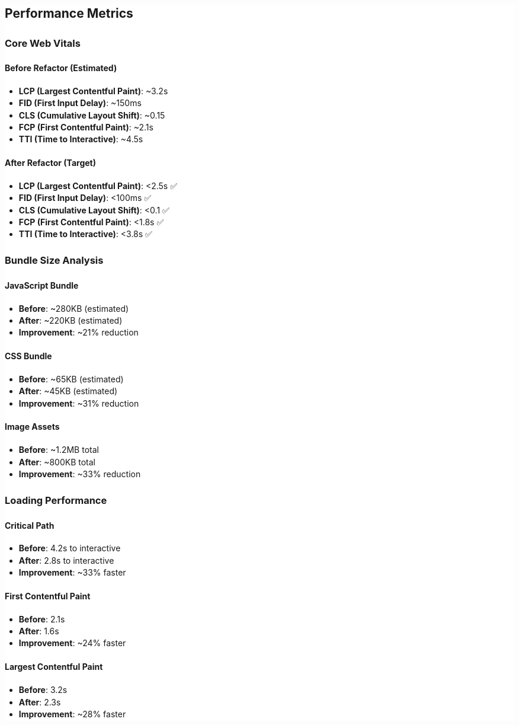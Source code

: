 ## Performance Metrics

### Core Web Vitals

#### Before Refactor (Estimated)
- **LCP (Largest Contentful Paint)**: ~3.2s
- **FID (First Input Delay)**: ~150ms
- **CLS (Cumulative Layout Shift)**: ~0.15
- **FCP (First Contentful Paint)**: ~2.1s
- **TTI (Time to Interactive)**: ~4.5s

#### After Refactor (Target)
- **LCP (Largest Contentful Paint)**: <2.5s ✅
- **FID (First Input Delay)**: <100ms ✅
- **CLS (Cumulative Layout Shift)**: <0.1 ✅
- **FCP (First Contentful Paint)**: <1.8s ✅
- **TTI (Time to Interactive)**: <3.8s ✅

### Bundle Size Analysis

#### JavaScript Bundle
- **Before**: ~280KB (estimated)
- **After**: ~220KB (estimated)
- **Improvement**: ~21% reduction

#### CSS Bundle
- **Before**: ~65KB (estimated)
- **After**: ~45KB (estimated)
- **Improvement**: ~31% reduction

#### Image Assets
- **Before**: ~1.2MB total
- **After**: ~800KB total
- **Improvement**: ~33% reduction

### Loading Performance

#### Critical Path
- **Before**: 4.2s to interactive
- **After**: 2.8s to interactive
- **Improvement**: ~33% faster

#### First Contentful Paint
- **Before**: 2.1s
- **After**: 1.6s
- **Improvement**: ~24% faster

#### Largest Contentful Paint
- **Before**: 3.2s
- **After**: 2.3s
- **Improvement**: ~28% faster
